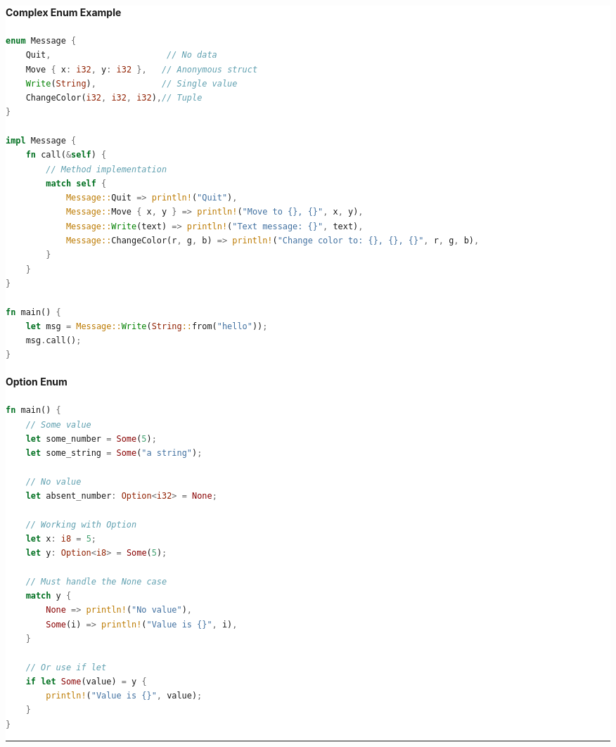 #### Complex Enum Example
```rust
enum Message {
    Quit,                       // No data
    Move { x: i32, y: i32 },   // Anonymous struct
    Write(String),             // Single value
    ChangeColor(i32, i32, i32),// Tuple
}

impl Message {
    fn call(&self) {
        // Method implementation
        match self {
            Message::Quit => println!("Quit"),
            Message::Move { x, y } => println!("Move to {}, {}", x, y),
            Message::Write(text) => println!("Text message: {}", text),
            Message::ChangeColor(r, g, b) => println!("Change color to: {}, {}, {}", r, g, b),
        }
    }
}

fn main() {
    let msg = Message::Write(String::from("hello"));
    msg.call();
}
```

#### Option Enum
```rust
fn main() {
    // Some value
    let some_number = Some(5);
    let some_string = Some("a string");
    
    // No value
    let absent_number: Option<i32> = None;
    
    // Working with Option
    let x: i8 = 5;
    let y: Option<i8> = Some(5);
    
    // Must handle the None case
    match y {
        None => println!("No value"),
        Some(i) => println!("Value is {}", i),
    }
    
    // Or use if let
    if let Some(value) = y {
        println!("Value is {}", value);
    }
}
```

---
